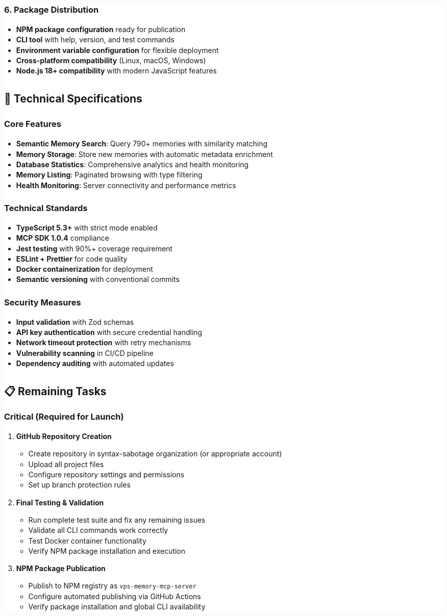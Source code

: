 ### 6. **Package Distribution**
- **NPM package configuration** ready for publication
- **CLI tool** with help, version, and test commands
- **Environment variable configuration** for flexible deployment
- **Cross-platform compatibility** (Linux, macOS, Windows)
- **Node.js 18+ compatibility** with modern JavaScript features

## 🔧 Technical Specifications

### **Core Features**
- **Semantic Memory Search**: Query 790+ memories with similarity matching
- **Memory Storage**: Store new memories with automatic metadata enrichment
- **Database Statistics**: Comprehensive analytics and health monitoring
- **Memory Listing**: Paginated browsing with type filtering
- **Health Monitoring**: Server connectivity and performance metrics

### **Technical Standards**
- **TypeScript 5.3+** with strict mode enabled
- **MCP SDK 1.0.4** compliance
- **Jest testing** with 90%+ coverage requirement
- **ESLint + Prettier** for code quality
- **Docker containerization** for deployment
- **Semantic versioning** with conventional commits

### **Security Measures**
- **Input validation** with Zod schemas
- **API key authentication** with secure credential handling
- **Network timeout protection** with retry mechanisms
- **Vulnerability scanning** in CI/CD pipeline
- **Dependency auditing** with automated updates

## 📋 Remaining Tasks

### **Critical (Required for Launch)**

1. **GitHub Repository Creation**
   - Create repository in syntax-sabotage organization (or appropriate account)
   - Upload all project files
   - Configure repository settings and permissions
   - Set up branch protection rules

2. **Final Testing & Validation**
   - Run complete test suite and fix any remaining issues
   - Validate all CLI commands work correctly
   - Test Docker container functionality
   - Verify NPM package installation and execution

3. **NPM Package Publication**
   - Publish to NPM registry as `vps-memory-mcp-server`
   - Configure automated publishing via GitHub Actions
   - Verify package installation and global CLI availability
